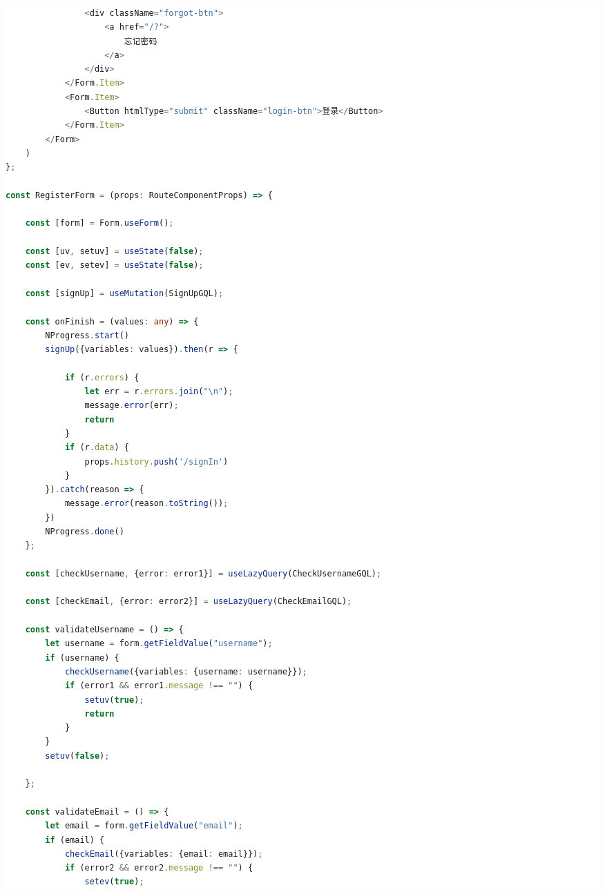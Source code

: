 ```typescript
                <div className="forgot-btn">
                    <a href="/?">
                        忘记密码
                    </a>
                </div>
            </Form.Item>
            <Form.Item>
                <Button htmlType="submit" className="login-btn">登录</Button>
            </Form.Item>
        </Form>
    )
};

const RegisterForm = (props: RouteComponentProps) => {

    const [form] = Form.useForm();

    const [uv, setuv] = useState(false);
    const [ev, setev] = useState(false);

    const [signUp] = useMutation(SignUpGQL);

    const onFinish = (values: any) => {
        NProgress.start()
        signUp({variables: values}).then(r => {

            if (r.errors) {
                let err = r.errors.join("\n");
                message.error(err);
                return
            }
            if (r.data) {
                props.history.push('/signIn')
            }
        }).catch(reason => {
            message.error(reason.toString());
        })
        NProgress.done()
    };

    const [checkUsername, {error: error1}] = useLazyQuery(CheckUsernameGQL);

    const [checkEmail, {error: error2}] = useLazyQuery(CheckEmailGQL);

    const validateUsername = () => {
        let username = form.getFieldValue("username");
        if (username) {
            checkUsername({variables: {username: username}});
            if (error1 && error1.message !== "") {
                setuv(true);
                return
            }
        }
        setuv(false);

    };

    const validateEmail = () => {
        let email = form.getFieldValue("email");
        if (email) {
            checkEmail({variables: {email: email}});
            if (error2 && error2.message !== "") {
                setev(true);
```